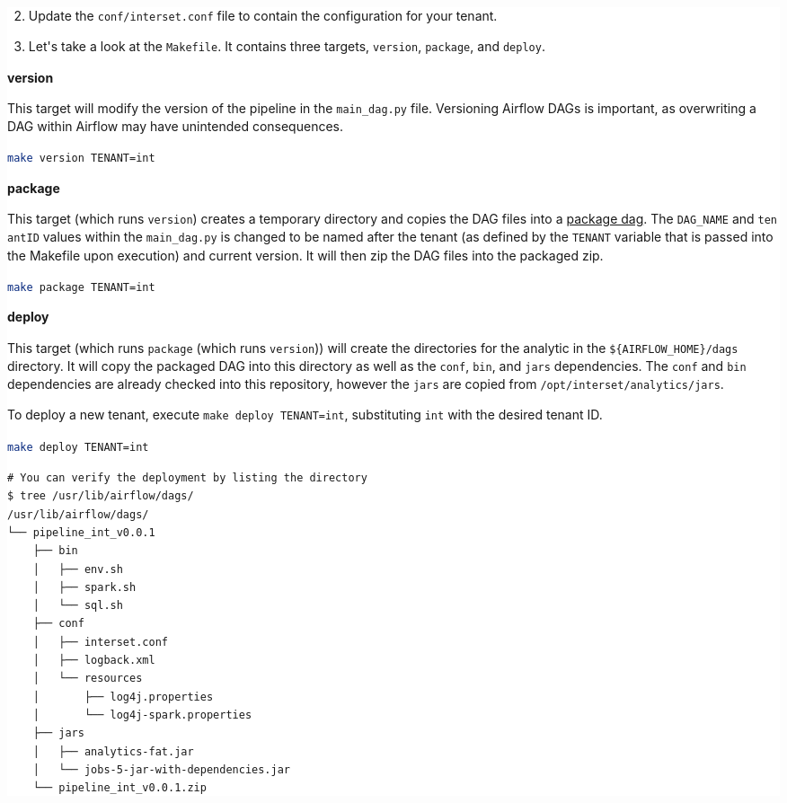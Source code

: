 2. Update the `conf/interset.conf` file to contain the configuration for your tenant.

3. Let's take a look at the `Makefile`.  It contains three targets, `version`, `package`, and `deploy`.

**version**

This target will modify the version of the pipeline in the `main_dag.py` file.  Versioning Airflow DAGs is important, as overwriting a DAG within Airflow may have unintended consequences.
```bash
make version TENANT=int
```

**package**

This target (which runs `version`) creates a temporary directory and copies the DAG files into a [package dag](http://airflow.apache.org/concepts.html#packaged-dags).  The `DAG_NAME` and `tenantID` values within the `main_dag.py` is changed to be named after the tenant (as defined by the `TENANT` variable that is passed into the Makefile upon execution) and current version.  It will then zip the DAG files into the packaged zip.
```bash
make package TENANT=int
```

**deploy**

This target (which runs `package` (which runs `version`)) will create the directories for the analytic in the `${AIRFLOW_HOME}/dags` directory.  It will copy the packaged DAG into this directory as well as the `conf`, `bin`, and `jars` dependencies.  The `conf` and `bin` dependencies are already checked into this repository, however the `jars` are copied from `/opt/interset/analytics/jars`.

To deploy a new tenant, execute `make deploy TENANT=int`, substituting `int` with the desired tenant ID.
```bash
make deploy TENANT=int
```
```text
# You can verify the deployment by listing the directory
$ tree /usr/lib/airflow/dags/
/usr/lib/airflow/dags/
└── pipeline_int_v0.0.1
    ├── bin
    │   ├── env.sh
    │   ├── spark.sh
    │   └── sql.sh
    ├── conf
    │   ├── interset.conf
    │   ├── logback.xml
    │   └── resources
    │       ├── log4j.properties
    │       └── log4j-spark.properties
    ├── jars
    │   ├── analytics-fat.jar
    │   └── jobs-5-jar-with-dependencies.jar
    └── pipeline_int_v0.0.1.zip
```
